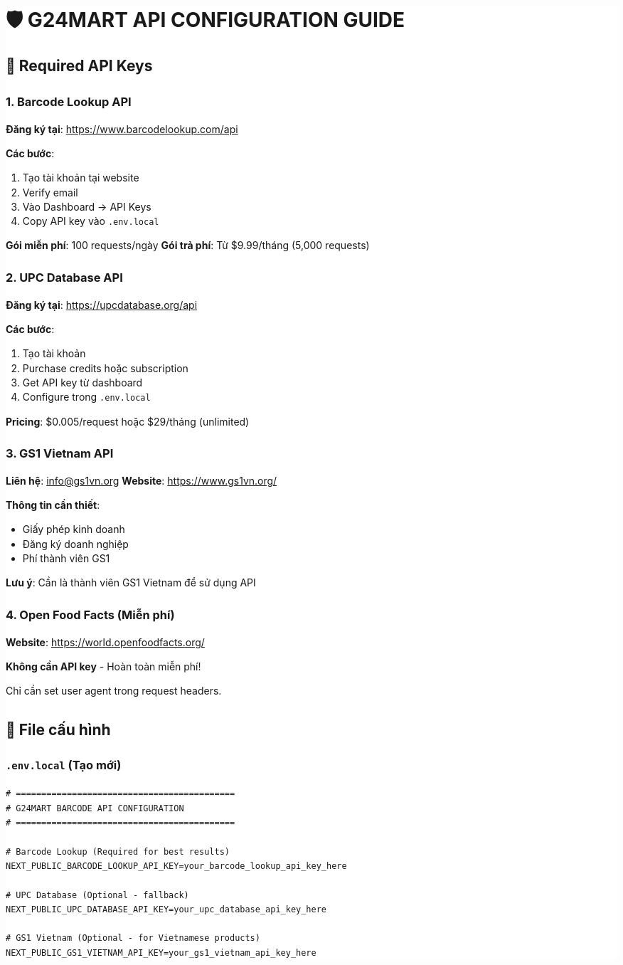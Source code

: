 # 🛡️ G24MART API CONFIGURATION GUIDE

## 🔑 Required API Keys

### 1. **Barcode Lookup API**

**Đăng ký tại**: https://www.barcodelookup.com/api

**Các bước**:
1. Tạo tài khoản tại website
2. Verify email
3. Vào Dashboard → API Keys
4. Copy API key vào `.env.local`

**Gói miễn phí**: 100 requests/ngày
**Gói trả phí**: Từ $9.99/tháng (5,000 requests)

### 2. **UPC Database API**

**Đăng ký tại**: https://upcdatabase.org/api

**Các bước**:
1. Tạo tài khoản
2. Purchase credits hoặc subscription
3. Get API key từ dashboard
4. Configure trong `.env.local`

**Pricing**: $0.005/request hoặc $29/tháng (unlimited)

### 3. **GS1 Vietnam API**

**Liên hệ**: info@gs1vn.org
**Website**: https://www.gs1vn.org/

**Thông tin cần thiết**:
- Giấy phép kinh doanh
- Đăng ký doanh nghiệp
- Phí thành viên GS1

**Lưu ý**: Cần là thành viên GS1 Vietnam để sử dụng API

### 4. **Open Food Facts** (Miễn phí)

**Website**: https://world.openfoodfacts.org/

**Không cần API key** - Hoàn toàn miễn phí!

Chỉ cần set user agent trong request headers.

## 📁 File cấu hình

### `.env.local` (Tạo mới)
```env
# ===========================================
# G24MART BARCODE API CONFIGURATION
# ===========================================

# Barcode Lookup (Required for best results)
NEXT_PUBLIC_BARCODE_LOOKUP_API_KEY=your_barcode_lookup_api_key_here

# UPC Database (Optional - fallback)
NEXT_PUBLIC_UPC_DATABASE_API_KEY=your_upc_database_api_key_here

# GS1 Vietnam (Optional - for Vietnamese products)
NEXT_PUBLIC_GS1_VIETNAM_API_KEY=your_gs1_vietnam_api_key_here
```